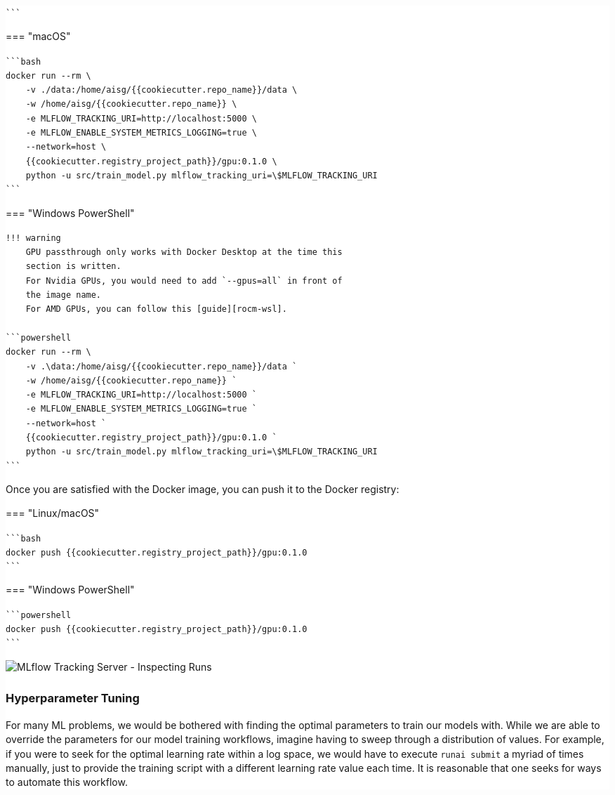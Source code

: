     ```

=== "macOS"

    ```bash
    docker run --rm \
        -v ./data:/home/aisg/{{cookiecutter.repo_name}}/data \
        -w /home/aisg/{{cookiecutter.repo_name}} \
        -e MLFLOW_TRACKING_URI=http://localhost:5000 \
        -e MLFLOW_ENABLE_SYSTEM_METRICS_LOGGING=true \
        --network=host \
        {{cookiecutter.registry_project_path}}/gpu:0.1.0 \
        python -u src/train_model.py mlflow_tracking_uri=\$MLFLOW_TRACKING_URI
    ```

=== "Windows PowerShell"

    !!! warning
        GPU passthrough only works with Docker Desktop at the time this
        section is written.  
        For Nvidia GPUs, you would need to add `--gpus=all` in front of
        the image name.
        For AMD GPUs, you can follow this [guide][rocm-wsl].

    ```powershell
    docker run --rm \
        -v .\data:/home/aisg/{{cookiecutter.repo_name}}/data `
        -w /home/aisg/{{cookiecutter.repo_name}} `
        -e MLFLOW_TRACKING_URI=http://localhost:5000 `
        -e MLFLOW_ENABLE_SYSTEM_METRICS_LOGGING=true `
        --network=host `
        {{cookiecutter.registry_project_path}}/gpu:0.1.0 `
        python -u src/train_model.py mlflow_tracking_uri=\$MLFLOW_TRACKING_URI
    ```

[rocm-wsl]: https://rocm.docs.amd.com/projects/radeon/en/latest/docs/install/wsl/howto_wsl.html

Once you are satisfied with the Docker image, you can push it to the 
Docker registry:

=== "Linux/macOS"

    ```bash
    docker push {{cookiecutter.registry_project_path}}/gpu:0.1.0
    ```

=== "Windows PowerShell"

    ```powershell
    docker push {{cookiecutter.registry_project_path}}/gpu:0.1.0
    ```

![MLflow Tracking Server - Inspecting Runs](https://storage.googleapis.com/aisg-mlops-pub-data/images/mlflow-tracking-server-inspect.gif)

### Hyperparameter Tuning

For many ML problems, we would be bothered with finding the optimal
parameters to train our models with. While we are able to override the
parameters for our model training workflows, imagine having to sweep
through a distribution of values. For example, if you were to seek for
the optimal learning rate within a log space, we would have to execute
`runai submit` a myriad of times manually, just to provide the training
script with a different learning rate value each time. It is reasonable
that one seeks for ways to automate this workflow.


[Hydra]: https://hydra.cc/
[venv]: 05-virtual-env.md
[mlflow-docker]: https://github.com/mlflow/mlflow/pkgs/container/mlflow
[rocm]: https://github.com/aisingapore/kapitan-hull/tree/main/extras/rocm
[optuna]: https://optuna.readthedocs.io/en/stable/
[parallel]: https://optuna.readthedocs.io/en/stable/tutorial/10_key_features/004_distributed.html
[optuna-vid]: https://www.youtube.com/watch?v=P6NwZVl8ttc